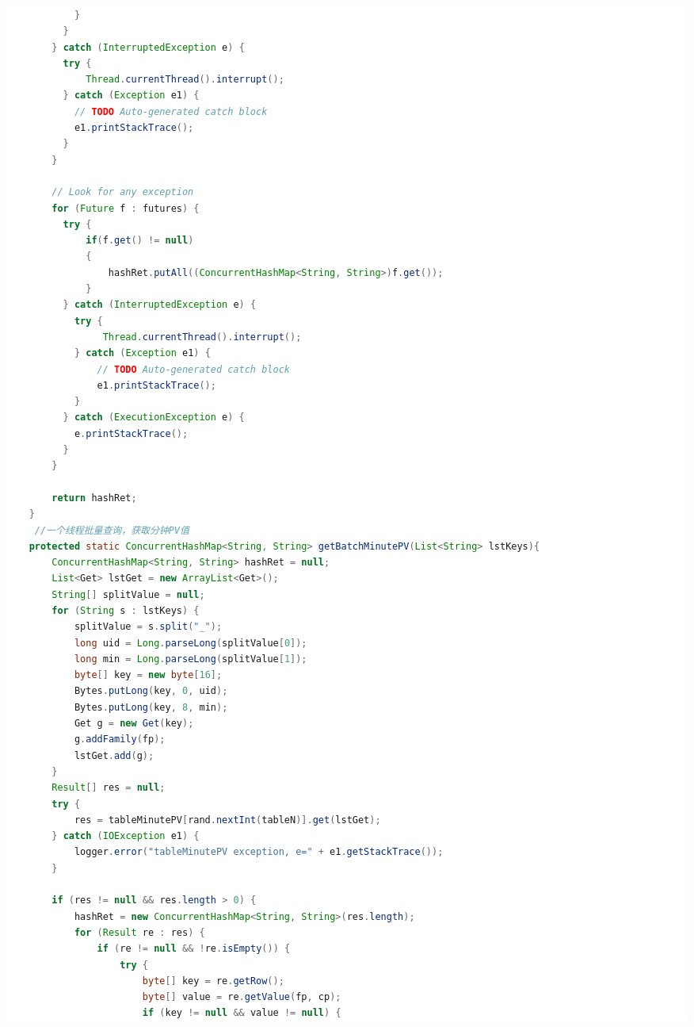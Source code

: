 ```java
            }
          }
        } catch (InterruptedException e) {
          try {
              Thread.currentThread().interrupt();
          } catch (Exception e1) {
            // TODO Auto-generated catch block
            e1.printStackTrace();
          }
        }
        
        // Look for any exception
        for (Future f : futures) {
          try {
              if(f.get() != null)
              {
                  hashRet.putAll((ConcurrentHashMap<String, String>)f.get());
              }
          } catch (InterruptedException e) {
            try {
                 Thread.currentThread().interrupt();
            } catch (Exception e1) {
                // TODO Auto-generated catch block
                e1.printStackTrace();
            }
          } catch (ExecutionException e) {
            e.printStackTrace();
          }
        }
        
        return hashRet;
    }
     //一个线程批量查询，获取分钟PV值
    protected static ConcurrentHashMap<String, String> getBatchMinutePV(List<String> lstKeys){
        ConcurrentHashMap<String, String> hashRet = null;
        List<Get> lstGet = new ArrayList<Get>();
        String[] splitValue = null;
        for (String s : lstKeys) {
            splitValue = s.split("_");
            long uid = Long.parseLong(splitValue[0]);
            long min = Long.parseLong(splitValue[1]);
            byte[] key = new byte[16];
            Bytes.putLong(key, 0, uid);
            Bytes.putLong(key, 8, min);
            Get g = new Get(key);
            g.addFamily(fp);
            lstGet.add(g);
        }
        Result[] res = null;
        try {
            res = tableMinutePV[rand.nextInt(tableN)].get(lstGet);
        } catch (IOException e1) {
            logger.error("tableMinutePV exception, e=" + e1.getStackTrace());
        }

        if (res != null && res.length > 0) {
            hashRet = new ConcurrentHashMap<String, String>(res.length);
            for (Result re : res) {
                if (re != null && !re.isEmpty()) {
                    try {
                        byte[] key = re.getRow();
                        byte[] value = re.getValue(fp, cp);
                        if (key != null && value != null) {
```